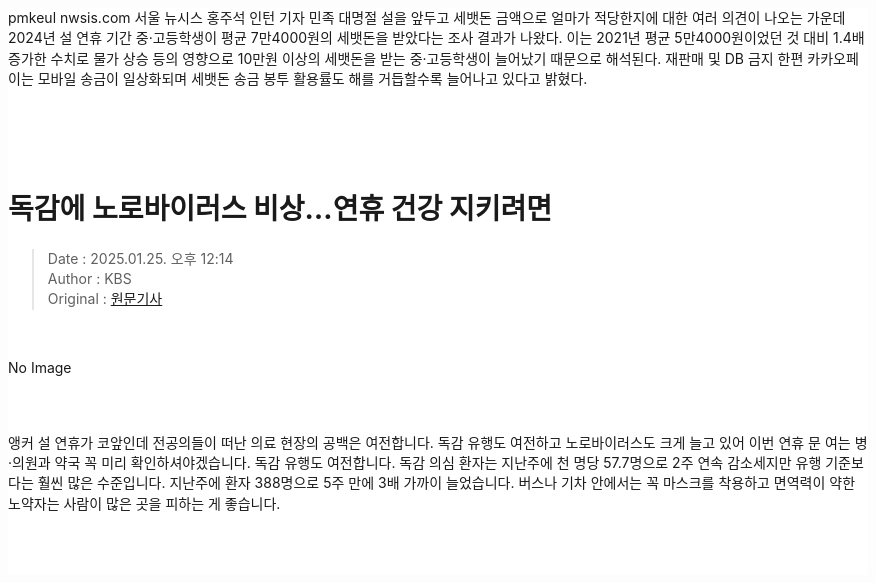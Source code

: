 pmkeul nwsis.com 서울 뉴시스 홍주석 인턴 기자 민족 대명절 설을 앞두고 세뱃돈 금액으로 얼마가 적당한지에 대한 여러 의견이 나오는 가운데 2024년 설 연휴 기간 중·고등학생이 평균 7만4000원의 세뱃돈을 받았다는 조사 결과가 나왔다.
이는 2021년 평균 5만4000원이었던 것 대비 1.4배 증가한 수치로 물가 상승 등의 영향으로 10만원 이상의 세뱃돈을 받는 중·고등학생이 늘어났기 때문으로 해석된다.
재판매 및 DB 금지 한편 카카오페이는 모바일 송금이 일상화되며 세뱃돈 송금 봉투 활용률도 해를 거듭할수록 늘어나고 있다고 밝혔다.  
<br/><br/><br/>  

  
# 독감에 노로바이러스 비상…연휴 건강 지키려면  
  
> Date : 2025.01.25. 오후 12:14  
> Author : KBS  
> Original : [원문기사](https://n.news.naver.com/mnews/article/056/0011881782?sid=105)  
<br/>  
  
No Image  
<br/><br/>  
  
앵커 설 연휴가 코앞인데 전공의들이 떠난 의료 현장의 공백은 여전합니다.
독감 유행도 여전하고 노로바이러스도 크게 늘고 있어 이번 연휴 문 여는 병·의원과 약국 꼭 미리 확인하셔야겠습니다.
독감 유행도 여전합니다.
독감 의심 환자는 지난주에 천 명당 57.7명으로 2주 연속 감소세지만 유행 기준보다는 훨씬 많은 수준입니다.
지난주에 환자 388명으로 5주 만에 3배 가까이 늘었습니다.
버스나 기차 안에서는 꼭 마스크를 착용하고 면역력이 약한 노약자는 사람이 많은 곳을 피하는 게 좋습니다.  
<br/><br/><br/>  

